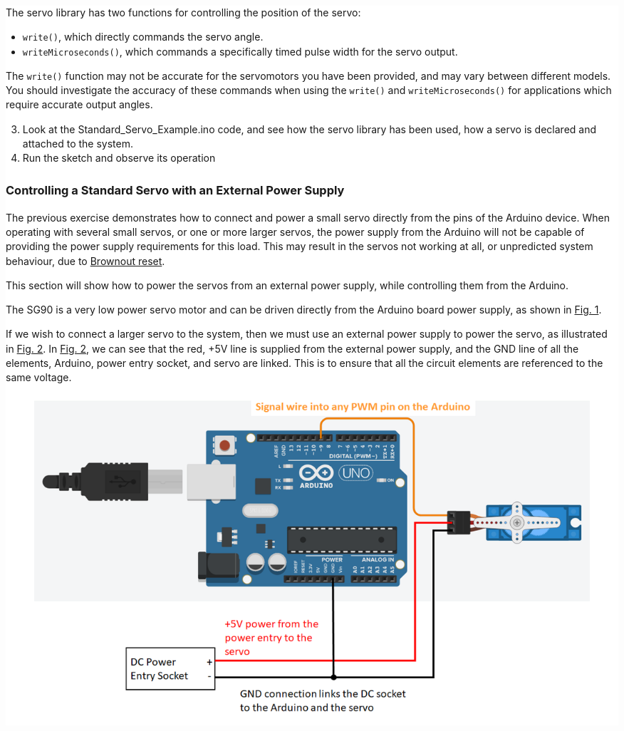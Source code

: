 The servo library has two functions for controlling the position of the servo:

* `write()`, which directly commands the servo angle.
* `writeMicroseconds()`, which commands a specifically timed pulse width for the servo output.

The `write()` function may not be accurate for the servomotors you have been provided, and may vary between different models. You should investigate the accuracy of these commands when using the `write()` and `writeMicroseconds()` for applications which require accurate output angles.

<ol start=3>
  <li>Look at the Standard_Servo_Example.ino code, and see how the servo library has been used, how a servo is declared and attached to the system.</li>
  <li>Run the sketch and observe its operation</li>
</ol>

### Controlling a Standard Servo with an External Power Supply

The previous exercise demonstrates how to connect and power a small servo directly from the pins of the Arduino device. When operating with several small servos, or one or more larger servos, the power supply from the Arduino will not be capable of providing the power supply requirements for this load. This may result in the servos not working at all, or unpredicted system behaviour, due to <debugHL>[Brownout reset](https://www.allaboutcircuits.com/technical-articles/what-is-brown-out-reset-microcontroller-prevent-false-power-down/ "Link to an article on the All About Circuits website")</debugHL>.

This section will show how to power the servos from an external power supply, while controlling them from the Arduino.

The SG90 is a very low power servo motor and can be driven directly from the Arduino board power supply, as shown in <debugHL>[Fig. 1](#simpleServo)</debugHL>.

If we wish to connect a larger servo to the system, then we must use an external power supply to power the servo, as illustrated in <debugHL>[Fig. 2](#ServoExternalPower)</debugHL>. In <debugHL>[Fig. 2](#ServoExternalPower)</debugHL>, we can see that the red, +5V line is supplied from the external power supply, and the GND line of all the elements, Arduino, power entry socket, and servo are linked. This is to ensure that all the circuit elements are referenced to the same voltage.

<figure>
  <a name="ServoExternalPower"></a>
  <img src="/images/ServoExternalPower.png" alt="Wiring diagram for the servo powered from an external power supply.">